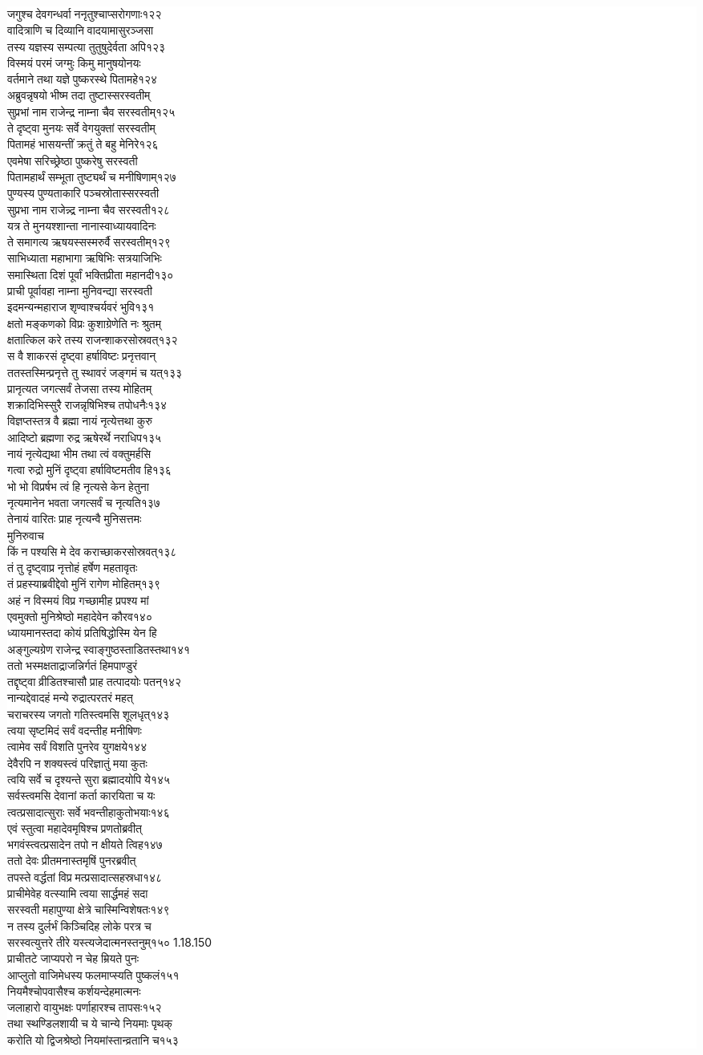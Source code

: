 जगुश्च देवगन्धर्वा ननृतुश्चाप्सरोगणाः१२२  
वादित्राणि च दिव्यानि वादयामासुरञ्जसा  
तस्य यज्ञस्य सम्पत्या तुतुषुदेर्वता अपि१२३  
विस्मयं परमं जग्मुः किमु मानुषयोनयः  
वर्तमाने तथा यज्ञे पुष्करस्थे पितामहे१२४  
अब्रुवन्नृषयो भीष्म तदा तुष्टास्सरस्वतीम्  
सुप्रभां नाम राजेन्द्र नाम्ना चैव सरस्वतीम्१२५  
ते दृष्ट्वा मुनयः सर्वे वेगयुक्तां सरस्वतीम्  
पितामहं भासयन्तीं क्रतुं ते बहु मेनिरे१२६  
एवमेषा सरिच्छ्रेष्ठा पुष्करेषु सरस्वती  
पितामहार्थं सम्भूता तुष्ट्यर्थं च मनीषिणाम्१२७  
पुण्यस्य पुण्यताकारि पञ्चस्रोतास्सरस्वती  
सुप्रभा नाम राजेन्न्द्र नाम्ना चैव सरस्वती१२८  
यत्र ते मुनयश्शान्ता नानास्वाध्यायवादिनः  
ते समागत्य ऋषयस्सस्मरुर्वै सरस्वतीम्१२९  
साभिध्याता महाभागा ऋषिभिः सत्रयाजिभिः  
समास्थिता दिशं पूर्वां भक्तिप्रीता महानदी१३०  
प्राची पूर्वावहा नाम्ना मुनिवन्द्या सरस्वती  
इदमन्यन्महाराज शृण्वाश्चर्यवरं भुवि१३१  
क्षतो मङ्कणको विप्रः कुशाग्रेणेति नः श्रुतम्  
क्षतात्किल करे तस्य राजन्शाकरसोस्रवत्१३२  
स वै शाकरसं दृष्ट्वा हर्षाविष्टः प्रनृत्तवान्  
ततस्तस्मिन्प्रनृत्ते तु स्थावरं जङ्गमं च यत्१३३  
प्रानृत्यत जगत्सर्वं तेजसा तस्य मोहितम्  
शक्रादिभिस्सुरै राजन्नृषिभिश्च तपोधनैः१३४  
विज्ञप्तस्तत्र वै ब्रह्मा नायं नृत्येत्तथा कुरु  
आदिष्टो ब्रह्मणा रुद्र ऋषेरर्थे नराधिप१३५  
नायं नृत्येद्यथा भीम तथा त्वं वक्तुमर्हसि  
गत्वा रुद्रो मुनिं दृष्ट्वा हर्षाविष्टमतीव हि१३६  
भो भो विप्रर्षभ त्वं हि नृत्यसे केन हेतुना  
नृत्यमानेन भवता जगत्सर्वं च नृत्यति१३७  
तेनायं वारितः प्राह नृत्यन्वै मुनिसत्तमः  
मुनिरुवाच  
किं न पश्यसि मे देव कराच्छाकरसोस्रवत्१३८  
तं तु दृष्ट्वाप्र नृत्तोहं हर्षेण महतावृतः  
तं प्रहस्याब्रवीद्देवो मुनिं रागेण मोहितम्१३९  
अहं न विस्मयं विप्र गच्छामीह प्रपश्य मां  
एवमुक्तो मुनिश्रेष्ठो महादेवेन कौरव१४०  
ध्यायमानस्तदा कोयं प्रतिषिद्धोस्मि येन हि  
अङ्गुल्यग्रेण राजेन्द्र स्वाङ्गुष्ठस्ताडितस्तथा१४१  
ततो भस्मक्षताद्राजन्निर्गतं हिमपाण्डुरं  
तद्दृष्ट्वा व्रीडितश्चासौ प्राह तत्पादयोः पतन्१४२  
नान्यद्देवादहं मन्ये रुद्रात्परतरं महत्  
चराचरस्य जगतो गतिस्त्वमसि शूलधृत्१४३  
त्वया सृष्टमिदं सर्वं वदन्तीह मनीषिणः  
त्वामेव सर्वं विशति पुनरेव युगक्षये१४४  
देवैरपि न शक्यस्त्वं परिज्ञातुं मया कुतः  
त्वयि सर्वे च दृश्यन्ते सुरा ब्रह्मादयोपि ये१४५  
सर्वस्त्वमसि देवानां कर्ता कारयिता च यः  
त्वत्प्रसादात्सुराः सर्वे भवन्तीहाकुतोभयाः१४६  
एवं स्तुत्वा महादेवमृषिश्च प्रणतोब्रवीत्  
भगवंस्त्वत्प्रसादेन तपो न क्षीयते त्विह१४७  
ततो देवः प्रीतमनास्तमृषिं पुनरब्रवीत्  
तपस्ते वर्द्धतां विप्र मत्प्रसादात्सहस्रधा१४८  
प्राचीमेवेह वत्स्यामि त्वया सार्द्धमहं सदा  
सरस्वती महापुण्या क्षेत्रे चास्मिन्विशेषतः१४९  
न तस्य दुर्लर्भं किञ्चिदिह लोके परत्र च  
सरस्वत्युत्तरे तीरे यस्त्यजेदात्मनस्तनुम्१५० 1.18.150  
प्राचीतटे जाप्यपरो न चेह म्रियते पुनः  
आप्लुतो वाजिमेधस्य फलमाप्स्यति पुष्कलं१५१  
नियमैश्चोपवासैश्च कर्शयन्देहमात्मनः  
जलाहारो वायुभक्षः पर्णाहारश्च तापसः१५२  
तथा स्थण्डिलशायी च ये चान्ये नियमाः पृथक्  
करोति यो द्विजश्रेष्ठो नियमांस्तान्व्रतानि च१५३  